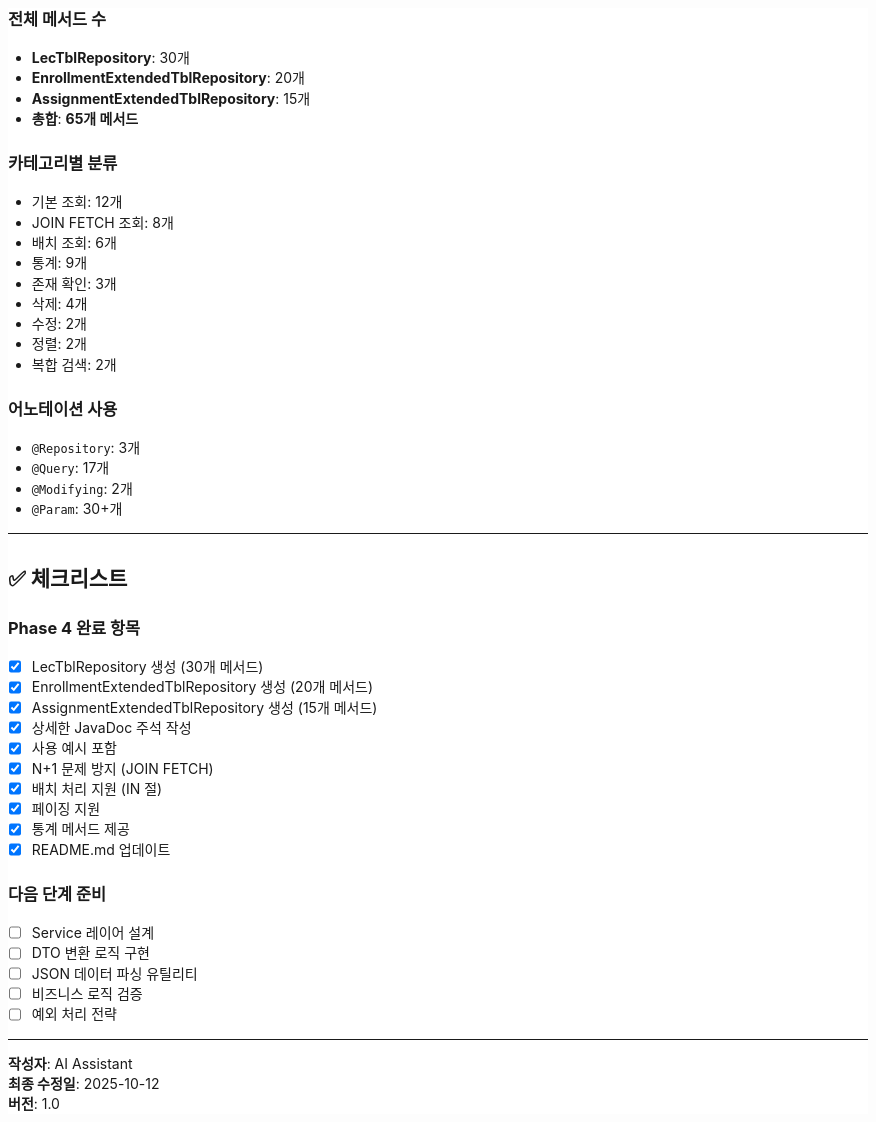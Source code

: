 ### 전체 메서드 수
- **LecTblRepository**: 30개
- **EnrollmentExtendedTblRepository**: 20개
- **AssignmentExtendedTblRepository**: 15개
- **총합**: **65개 메서드**

### 카테고리별 분류
- 기본 조회: 12개
- JOIN FETCH 조회: 8개
- 배치 조회: 6개
- 통계: 9개
- 존재 확인: 3개
- 삭제: 4개
- 수정: 2개
- 정렬: 2개
- 복합 검색: 2개

### 어노테이션 사용
- `@Repository`: 3개
- `@Query`: 17개
- `@Modifying`: 2개
- `@Param`: 30+개

---

## ✅ 체크리스트

### Phase 4 완료 항목
- [x] LecTblRepository 생성 (30개 메서드)
- [x] EnrollmentExtendedTblRepository 생성 (20개 메서드)
- [x] AssignmentExtendedTblRepository 생성 (15개 메서드)
- [x] 상세한 JavaDoc 주석 작성
- [x] 사용 예시 포함
- [x] N+1 문제 방지 (JOIN FETCH)
- [x] 배치 처리 지원 (IN 절)
- [x] 페이징 지원
- [x] 통계 메서드 제공
- [x] README.md 업데이트

### 다음 단계 준비
- [ ] Service 레이어 설계
- [ ] DTO 변환 로직 구현
- [ ] JSON 데이터 파싱 유틸리티
- [ ] 비즈니스 로직 검증
- [ ] 예외 처리 전략

---

**작성자**: AI Assistant  
**최종 수정일**: 2025-10-12  
**버전**: 1.0
